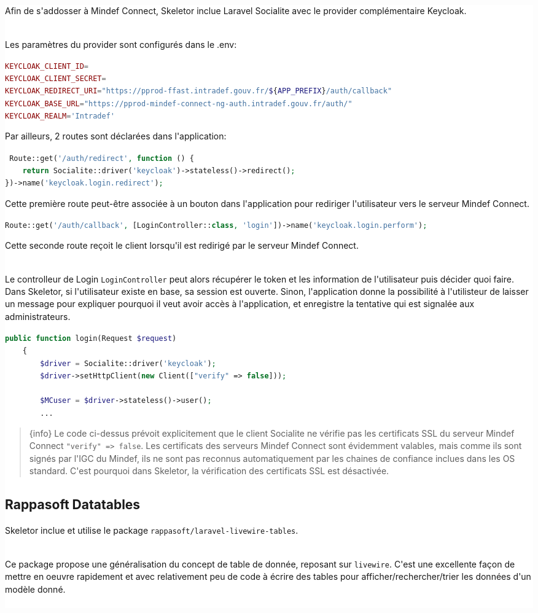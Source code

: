 Afin de s'addosser à Mindef Connect, Skeletor inclue Laravel Socialite avec le provider complémentaire Keycloak.<br><br>

Les paramètres du provider sont configurés dans le .env:
```php
KEYCLOAK_CLIENT_ID=
KEYCLOAK_CLIENT_SECRET=
KEYCLOAK_REDIRECT_URI="https://pprod-ffast.intradef.gouv.fr/${APP_PREFIX}/auth/callback"
KEYCLOAK_BASE_URL="https://pprod-mindef-connect-ng-auth.intradef.gouv.fr/auth/"
KEYCLOAK_REALM='Intradef'
 ```

 Par ailleurs, 2 routes sont déclarées dans l'application:
```php
 Route::get('/auth/redirect', function () {
    return Socialite::driver('keycloak')->stateless()->redirect();
})->name('keycloak.login.redirect');
```
Cette première route peut-être associée à un bouton dans l'application pour rediriger l'utilisateur vers le serveur Mindef Connect. 

```php
Route::get('/auth/callback', [LoginController::class, 'login'])->name('keycloak.login.perform');
```
Cette seconde route reçoit le client lorsqu'il est redirigé par le serveur Mindef Connect.<br><br>

Le controlleur de Login ```LoginController``` peut alors récupérer le token et les information de l'utilisateur puis décider quoi faire. Dans Skeletor, si l'utilisateur existe en base, sa session est ouverte. Sinon, l'application donne la possibilité à l'utilisteur de laisser un message pour expliquer pourquoi il veut avoir accès à l'application, et enregistre la tentative qui est signalée aux administrateurs.

```php
public function login(Request $request)
    {
        $driver = Socialite::driver('keycloak');
        $driver->setHttpClient(new Client(["verify" => false]));

        $MCuser = $driver->stateless()->user();
        ...

```
> {info} Le code ci-dessus prévoit explicitement que le client Socialite ne vérifie pas les certificats SSL du serveur Mindef Connect ```"verify" => false```. Les certificats
> des serveurs Mindef Connect sont évidemment valables, mais comme ils sont signés par l'IGC du Mindef, ils ne sont pas reconnus automatiquement par les chaines de confiance
> inclues dans les OS standard. C'est pourquoi dans Skeletor, la vérification des certificats SSL est désactivée.

<a name="rappasoft">

## Rappasoft Datatables
Skeletor inclue et utilise le package ```rappasoft/laravel-livewire-tables```.<br><br>

Ce package propose une généralisation du concept de table de donnée, reposant sur ```livewire```. 
C'est une excellente façon de mettre en oeuvre rapidement et avec relativement peu de code à écrire des tables pour afficher/rechercher/trier les données d'un modèle donné.<br><br>
